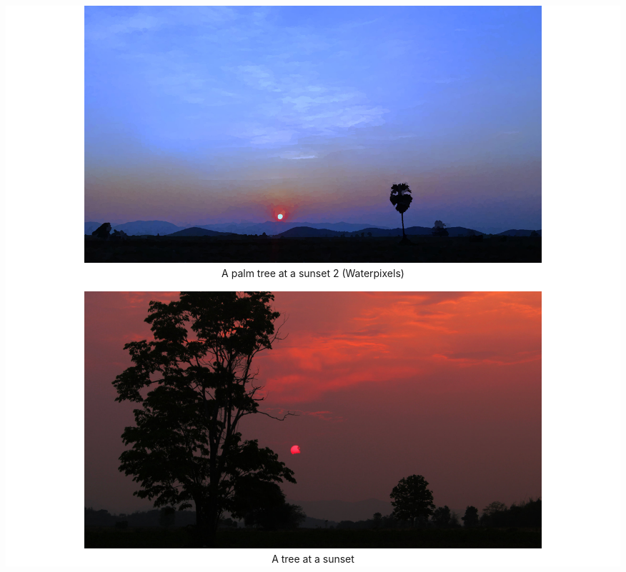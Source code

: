<figure style="text-align:center;">
    <img src="/assets/images/wallpaper/IMG_20240221_181448_w.jpg" alt="A palm tree at a sunset 2" width="640" height="360"/>
    <figcaption>A palm tree at a sunset 2 (Waterpixels)</figcaption>
</figure>

<figure style="text-align:center;">
    <img src="/assets/images/wallpaper/IMG_20240319_0276_e.jpg" alt="A tree at a sunset" width="640" height="360"/>
    <figcaption>A tree at a sunset</figcaption>
</figure>
